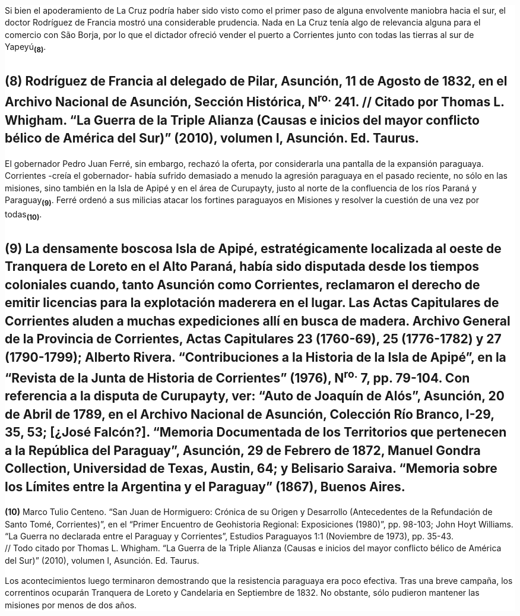 Si bien el apoderamiento de La Cruz podría haber sido visto como el primer paso de alguna envolvente maniobra hacia el sur, el doctor Rodríguez de Francia mostró una considerable prudencia. Nada en La Cruz tenía algo de relevancia alguna para el comercio con São Borja, por lo que el dictador ofreció vender el puerto a Corrientes junto con todas las tierras al sur de Yapeyú<sub><strong>(8)</strong></sub>.

## **(8)** Rodríguez de Francia al delegado de Pilar, Asunción, 11 de Agosto de 1832, en el Archivo Nacional de Asunción, Sección Histórica, N<sup>ro.</sup> 241. // Citado por Thomas L. Whigham. “La Guerra de la Triple Alianza (Causas e inicios del mayor conflicto bélico de América del Sur)” (2010), volumen I, Asunción. Ed. Taurus.

El gobernador Pedro Juan Ferré, sin embargo, rechazó la oferta, por considerarla una pantalla de la expansión paraguaya. Corrientes -creía el gobernador- había sufrido demasiado a menudo la agresión paraguaya en el pasado reciente, no sólo en las misiones, sino también en la Isla de Apipé y en el área de Curupayty, justo al norte de la confluencia de los ríos Paraná y Paraguay<sub><strong>(9)</strong></sub>. Ferré ordenó a sus milicias atacar los fortines paraguayos en Misiones y resolver la cuestión de una vez por todas<sub><strong>(10)</strong></sub>.

## **(9)** La densamente boscosa Isla de Apipé, estratégicamente localizada al oeste de Tranquera de Loreto en el Alto Paraná, había sido disputada desde los tiempos coloniales cuando, tanto Asunción como Corrientes, reclamaron el derecho de emitir licencias para la explotación maderera en el lugar. Las Actas Capitulares de Corrientes aluden a muchas expediciones allí en busca de madera. Archivo General de la Provincia de Corrientes, Actas Capitulares 23 (1760-69), 25 (1776-1782) y 27 (1790-1799); Alberto Rivera. “Contribuciones a la Historia de la Isla de Apipé”, en la “Revista de la Junta de Historia de Corrientes” (1976), N<sup>ro.</sup> 7, pp. 79-104. Con referencia a la disputa de Curupayty, ver: “Auto de Joaquín de Alós”, Asunción, 20 de Abril de 1789, en el Archivo Nacional de Asunción, Colección Río Branco, I-29, 35, 53; \[¿José Falcón?\]. “Memoria Documentada de los Territorios que pertenecen a la República del Paraguay”, Asunción, 29 de Febrero de 1872, Manuel Gondra Collection, Universidad de Texas, Austin, 64; y Belisario Saraiva. “Memoria sobre los Límites entre la Argentina y el Paraguay” (1867), Buenos Aires.  
**(10)** Marco Tulio Centeno. “San Juan de Hormiguero: Crónica de su Origen y Desarrollo (Antecedentes de la Refundación de Santo Tomé, Corrientes)”, en el “Primer Encuentro de Geohistoria Regional: Exposiciones (1980)”, pp. 98-103; John Hoyt Williams. “La Guerra no declarada entre el Paraguay y Corrientes”, Estudios Paraguayos 1:1 (Noviembre de 1973), pp. 35-43.  
// Todo citado por Thomas L. Whigham. “La Guerra de la Triple Alianza (Causas e inicios del mayor conflicto bélico de América del Sur)” (2010), volumen I, Asunción. Ed. Taurus.

Los acontecimientos luego terminaron demostrando que la resistencia paraguaya era poco efectiva. Tras una breve campaña, los correntinos ocuparán Tranquera de Loreto y Candelaria en Septiembre de 1832. No obstante, sólo pudieron mantener las misiones por menos de dos años.
